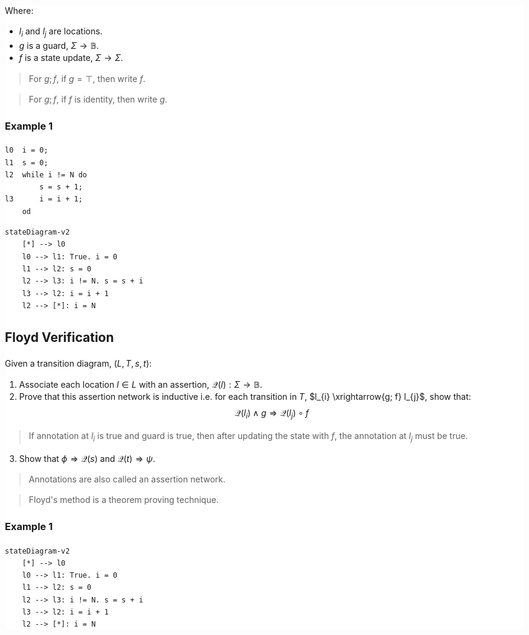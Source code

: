 Where:
- $l_{i}$ and $l_{j}$ are locations.
- $g$ is a guard, $\Sigma \rightarrow \mathbb{B}$.
- $f$ is a state update, $\Sigma \rightarrow \Sigma$.

> For $g; f$, if $g = \top$, then write $f$.

> For $g; f$, if $f$ is identity, then write $g$.

### Example 1

```
l0  i = 0;
l1  s = 0;
l2  while i != N do
        s = s + 1;
l3      i = i + 1;
    od
```

```mermaid
stateDiagram-v2
    [*] --> l0
    l0 --> l1: True. i = 0
    l1 --> l2: s = 0
    l2 --> l3: i != N. s = s + i
    l3 --> l2: i = i + 1
    l2 --> [*]: i = N
```


## Floyd Verification

Given a transition diagram, $(L, T, s, t)$:
1. Associate each location $l \in L$ with an assertion, $\mathcal{Q}(l): \Sigma \rightarrow \mathbb{B}$.
2. Prove that this assertion network is inductive i.e. for each transition in $T$, $l_{i} \xrightarrow{g; f} l_{j}$, show that:
$$
\mathcal{Q}(l_{i}) \land g \Rightarrow \mathcal{Q}(l_{j}) \circ f
$$

> If annotation at $l_{i}$ is true and guard is true, then after updating the state with $f$, the annotation at $l_{j}$ must be true.

3. Show that $\phi \Rightarrow \mathcal{Q}(s)$ and $\mathcal{Q}(t) \Rightarrow \psi$.

> Annotations are also called an assertion network.

> Floyd's method is a theorem proving technique.

### Example 1

```mermaid
stateDiagram-v2
    [*] --> l0
    l0 --> l1: True. i = 0
    l1 --> l2: s = 0
    l2 --> l3: i != N. s = s + i
    l3 --> l2: i = i + 1
    l2 --> [*]: i = N
```
